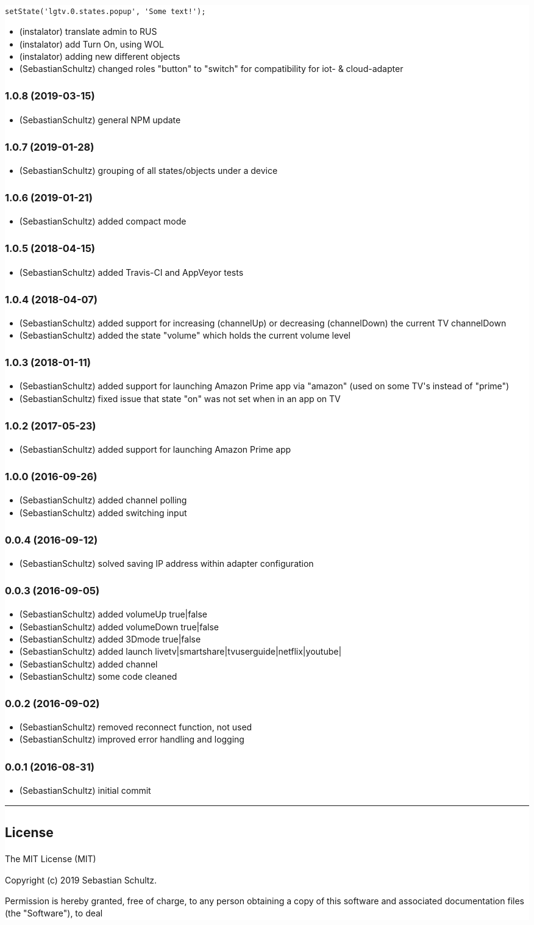 ```setState('lgtv.0.states.popup', 'Some text!');```
* (instalator) translate admin to RUS
* (instalator) add Turn On, using WOL
* (instalator) adding new different objects
* (SebastianSchultz) changed roles "button" to "switch" for compatibility for iot- & cloud-adapter

### 1.0.8 (2019-03-15)
* (SebastianSchultz) general NPM update

### 1.0.7 (2019-01-28)
* (SebastianSchultz) grouping of all states/objects under a device

### 1.0.6 (2019-01-21)
* (SebastianSchultz) added compact mode

### 1.0.5 (2018-04-15)
* (SebastianSchultz) added Travis-CI and AppVeyor tests

### 1.0.4 (2018-04-07)
* (SebastianSchultz) added support for increasing (channelUp) or decreasing (channelDown) the current TV channelDown
* (SebastianSchultz) added the state "volume" which holds the current volume level

### 1.0.3 (2018-01-11)
* (SebastianSchultz) added support for launching Amazon Prime app via "amazon" (used on some TV's instead of "prime")
* (SebastianSchultz) fixed issue that state "on" was not set when in an app on TV

### 1.0.2 (2017-05-23)
* (SebastianSchultz) added support for launching Amazon Prime app

### 1.0.0 (2016-09-26)
* (SebastianSchultz) added channel polling
* (SebastianSchultz) added switching input

### 0.0.4 (2016-09-12)
* (SebastianSchultz) solved saving IP address within adapter configuration

### 0.0.3 (2016-09-05)
* (SebastianSchultz) added volumeUp true|false
* (SebastianSchultz) added volumeDown true|false
* (SebastianSchultz) added 3Dmode true|false
* (SebastianSchultz) added launch livetv|smartshare|tvuserguide|netflix|youtube|<URL>
* (SebastianSchultz) added channel <channelNumber>
* (SebastianSchultz) some code cleaned

### 0.0.2 (2016-09-02)
* (SebastianSchultz) removed reconnect function, not used
* (SebastianSchultz) improved error handling and logging

### 0.0.1 (2016-08-31)
* (SebastianSchultz) initial commit


---

## License

The MIT License (MIT)

Copyright (c) 2019 Sebastian Schultz.

Permission is hereby granted, free of charge, to any person obtaining a copy
of this software and associated documentation files (the "Software"), to deal
```